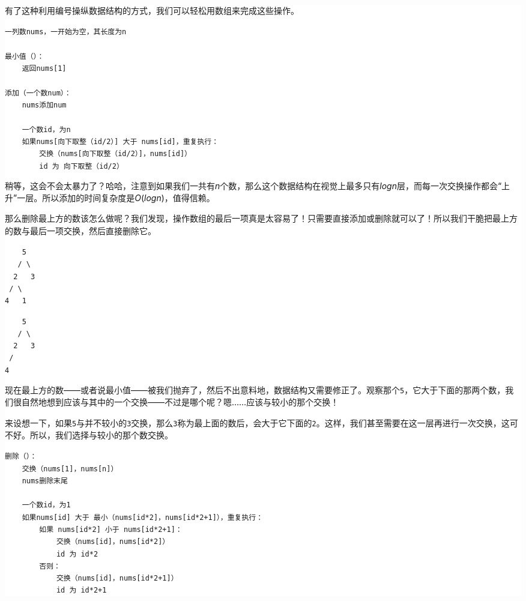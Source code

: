 有了这种利用编号操纵数据结构的方式，我们可以轻松用数组来完成这些操作。

``` 伪代码
一列数nums，一开始为空，其长度为n

最小值（）：
    返回nums[1]

添加（一个数num）：
    nums添加num

    一个数id，为n
    如果nums[向下取整（id/2）] 大于 nums[id]，重复执行：
        交换（nums[向下取整（id/2）]，nums[id]）
        id 为 向下取整（id/2）
```

稍等，这会不会太暴力了？哈哈，注意到如果我们一共有$n$个数，那么这个数据结构在视觉上最多只有$logn$层，而每一次交换操作都会“上升”一层。所以添加的时间复杂度是$O(logn)$，值得信赖。

那么删除最上方的数该怎么做呢？我们发现，操作数组的最后一项真是太容易了！只需要直接添加或删除就可以了！所以我们干脆把最上方的数与最后一项交换，然后直接删除它。

``` 字符艺术
    5
   / \
  2   3
 / \
4   1
```

``` 字符艺术
    5
   / \
  2   3
 /
4
```

现在最上方的数——或者说最小值——被我们抛弃了，然后不出意料地，数据结构又需要修正了。观察那个`5`，它大于下面的那两个数，我们很自然地想到应该与其中的一个交换——不过是哪个呢？嗯……应该与较小的那个交换！

来设想一下，如果`5`与并不较小的`3`交换，那么`3`称为最上面的数后，会大于它下面的`2`。这样，我们甚至需要在这一层再进行一次交换，这可不好。所以，我们选择与较小的那个数交换。

``` 伪代码
删除（）：
    交换（nums[1]，nums[n]）
    nums删除末尾
    
    一个数id，为1
    如果nums[id] 大于 最小（nums[id*2]，nums[id*2+1]），重复执行：
        如果 nums[id*2] 小于 nums[id*2+1]：
            交换（nums[id]，nums[id*2]）
            id 为 id*2
        否则：
            交换（nums[id]，nums[id*2+1]）
            id 为 id*2+1
```
